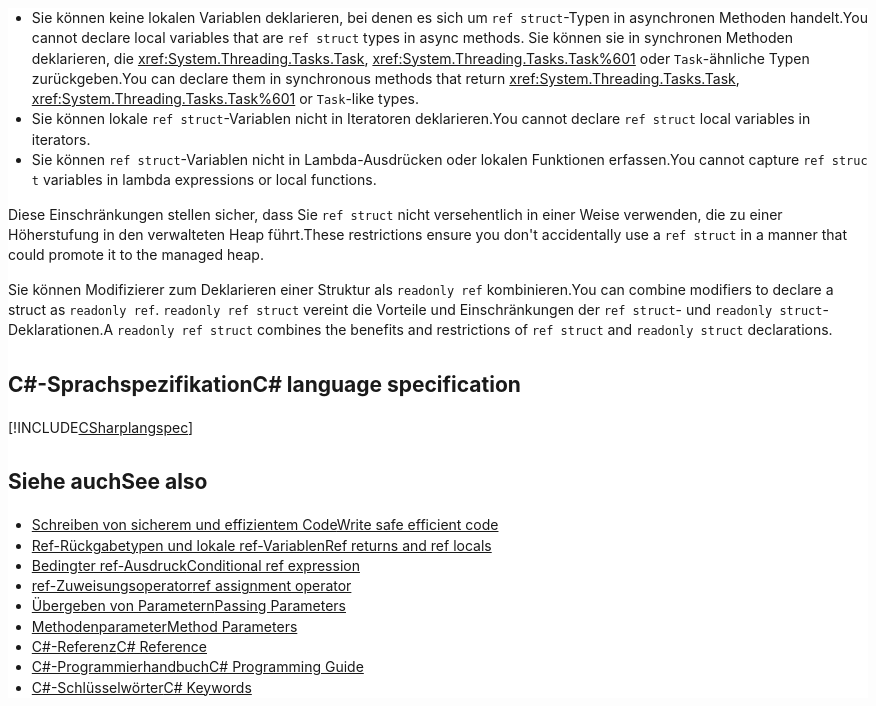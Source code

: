 - <span data-ttu-id="e83d8-184">Sie können keine lokalen Variablen deklarieren, bei denen es sich um `ref struct`-Typen in asynchronen Methoden handelt.</span><span class="sxs-lookup"><span data-stu-id="e83d8-184">You cannot declare local variables that are `ref struct` types in async methods.</span></span> <span data-ttu-id="e83d8-185">Sie können sie in synchronen Methoden deklarieren, die <xref:System.Threading.Tasks.Task>, <xref:System.Threading.Tasks.Task%601> oder `Task`-ähnliche Typen zurückgeben.</span><span class="sxs-lookup"><span data-stu-id="e83d8-185">You can declare them in synchronous methods that return <xref:System.Threading.Tasks.Task>, <xref:System.Threading.Tasks.Task%601> or `Task`-like types.</span></span>
- <span data-ttu-id="e83d8-186">Sie können lokale `ref struct`-Variablen nicht in Iteratoren deklarieren.</span><span class="sxs-lookup"><span data-stu-id="e83d8-186">You cannot declare `ref struct` local variables in iterators.</span></span>
- <span data-ttu-id="e83d8-187">Sie können `ref struct`-Variablen nicht in Lambda-Ausdrücken oder lokalen Funktionen erfassen.</span><span class="sxs-lookup"><span data-stu-id="e83d8-187">You cannot capture `ref struct` variables in lambda expressions or local functions.</span></span>

<span data-ttu-id="e83d8-188">Diese Einschränkungen stellen sicher, dass Sie `ref struct` nicht versehentlich in einer Weise verwenden, die zu einer Höherstufung in den verwalteten Heap führt.</span><span class="sxs-lookup"><span data-stu-id="e83d8-188">These restrictions ensure you don't accidentally use a `ref struct` in a manner that could promote it to the managed heap.</span></span>

<span data-ttu-id="e83d8-189">Sie können Modifizierer zum Deklarieren einer Struktur als `readonly ref` kombinieren.</span><span class="sxs-lookup"><span data-stu-id="e83d8-189">You can combine modifiers to declare a struct as `readonly ref`.</span></span> <span data-ttu-id="e83d8-190">`readonly ref struct` vereint die Vorteile und Einschränkungen der `ref struct`- und `readonly struct`-Deklarationen.</span><span class="sxs-lookup"><span data-stu-id="e83d8-190">A `readonly ref struct` combines the benefits and restrictions of `ref struct` and `readonly struct` declarations.</span></span>

## <a name="c-language-specification"></a><span data-ttu-id="e83d8-191">C#-Sprachspezifikation</span><span class="sxs-lookup"><span data-stu-id="e83d8-191">C# language specification</span></span>

[!INCLUDE[CSharplangspec](~/includes/csharplangspec-md.md)]  
  
## <a name="see-also"></a><span data-ttu-id="e83d8-192">Siehe auch</span><span class="sxs-lookup"><span data-stu-id="e83d8-192">See also</span></span>

- [<span data-ttu-id="e83d8-193">Schreiben von sicherem und effizientem Code</span><span class="sxs-lookup"><span data-stu-id="e83d8-193">Write safe efficient code</span></span>](../../write-safe-efficient-code.md)
- [<span data-ttu-id="e83d8-194">Ref-Rückgabetypen und lokale ref-Variablen</span><span class="sxs-lookup"><span data-stu-id="e83d8-194">Ref returns and ref locals</span></span>](../../programming-guide/classes-and-structs/ref-returns.md)
- [<span data-ttu-id="e83d8-195">Bedingter ref-Ausdruck</span><span class="sxs-lookup"><span data-stu-id="e83d8-195">Conditional ref expression</span></span>](../operators/conditional-operator.md#conditional-ref-expression)
- [<span data-ttu-id="e83d8-196">ref-Zuweisungsoperator</span><span class="sxs-lookup"><span data-stu-id="e83d8-196">ref assignment operator</span></span>](../operators/assignment-operator.md#ref-assignment-operator)
- [<span data-ttu-id="e83d8-197">Übergeben von Parametern</span><span class="sxs-lookup"><span data-stu-id="e83d8-197">Passing Parameters</span></span>](../../programming-guide/classes-and-structs/passing-parameters.md)
- [<span data-ttu-id="e83d8-198">Methodenparameter</span><span class="sxs-lookup"><span data-stu-id="e83d8-198">Method Parameters</span></span>](method-parameters.md)
- [<span data-ttu-id="e83d8-199">C#-Referenz</span><span class="sxs-lookup"><span data-stu-id="e83d8-199">C# Reference</span></span>](../index.md)
- [<span data-ttu-id="e83d8-200">C#-Programmierhandbuch</span><span class="sxs-lookup"><span data-stu-id="e83d8-200">C# Programming Guide</span></span>](../../programming-guide/index.md)
- [<span data-ttu-id="e83d8-201">C#-Schlüsselwörter</span><span class="sxs-lookup"><span data-stu-id="e83d8-201">C# Keywords</span></span>](index.md)
